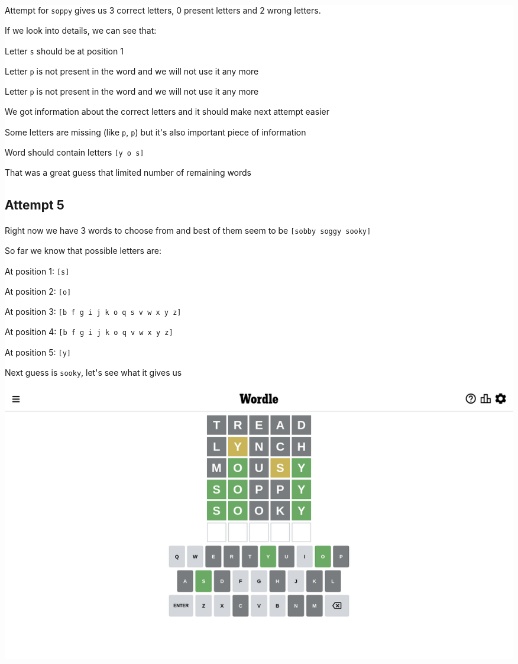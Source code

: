 Attempt for `soppy` gives us 3 correct letters, 0 present letters and 2 wrong letters.

If we look into details, we can see that:

Letter `s` should be at position 1

Letter `p` is not present in the word and we will not use it any more

Letter `p` is not present in the word and we will not use it any more

We got information about the correct letters and it should make next attempt easier

Some letters are missing (like `p`, `p`) but it's also important piece of information

Word should contain letters `[y o s]`

That was a great guess that limited number of remaining words



## Attempt 5

Right now we have 3 words to choose from and best of them seem to be `[sobby soggy sooky]`

So far we know that possible letters are:

At position 1: `[s]`

At position 2: `[o]`

At position 3: `[b f g i j k o q s v w x y z]`

At position 4: `[b f g i j k o q v w x y z]`

At position 5: `[y]`

Next guess is `sooky`, let's see what it gives us

![Attempt 5](2022-09-27/attempt-5.png)
